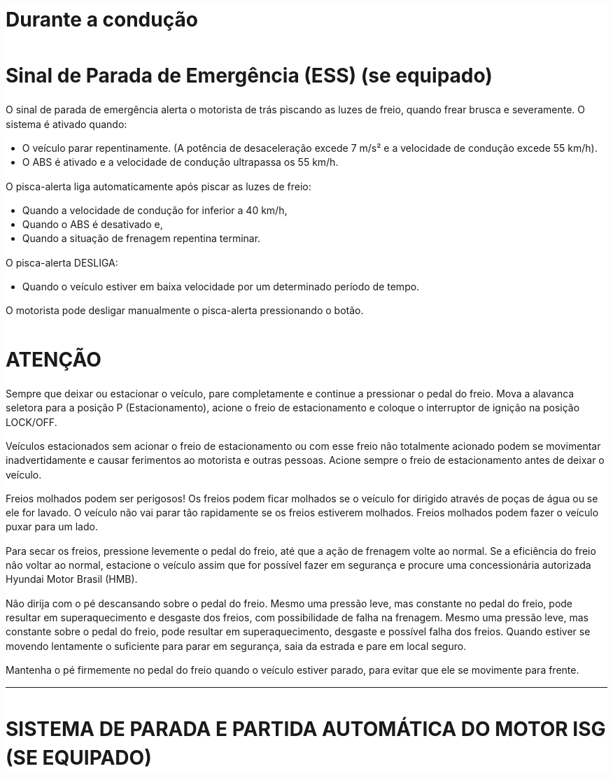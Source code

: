 # Durante a condução

# Sinal de Parada de Emergência (ESS) (se equipado)

O sinal de parada de emergência alerta o motorista de trás piscando as luzes de freio, quando frear brusca e severamente. O sistema é ativado quando:

- O veículo parar repentinamente. (A potência de desaceleração excede 7 m/s² e a velocidade de condução excede 55 km/h).
- O ABS é ativado e a velocidade de condução ultrapassa os 55 km/h.

O pisca-alerta liga automaticamente após piscar as luzes de freio:

- Quando a velocidade de condução for inferior a 40 km/h,
- Quando o ABS é desativado e,
- Quando a situação de frenagem repentina terminar.

O pisca-alerta DESLIGA:

- Quando o veículo estiver em baixa velocidade por um determinado período de tempo.

O motorista pode desligar manualmente o pisca-alerta pressionando o botão.

# ATENÇÃO

Sempre que deixar ou estacionar o veículo, pare completamente e continue a pressionar o pedal do freio. Mova a alavanca seletora para a posição P (Estacionamento), acione o freio de estacionamento e coloque o interruptor de ignição na posição LOCK/OFF.

Veículos estacionados sem acionar o freio de estacionamento ou com esse freio não totalmente acionado podem se movimentar inadvertidamente e causar ferimentos ao motorista e outras pessoas. Acione sempre o freio de estacionamento antes de deixar o veículo.

Freios molhados podem ser perigosos! Os freios podem ficar molhados se o veículo for dirigido através de poças de água ou se ele for lavado. O veículo não vai parar tão rapidamente se os freios estiverem molhados. Freios molhados podem fazer o veículo puxar para um lado.

Para secar os freios, pressione levemente o pedal do freio, até que a ação de frenagem volte ao normal. Se a eficiência do freio não voltar ao normal, estacione o veículo assim que for possível fazer em segurança e procure uma concessionária autorizada Hyundai Motor Brasil (HMB).

Não dirija com o pé descansando sobre o pedal do freio. Mesmo uma pressão leve, mas constante no pedal do freio, pode resultar em superaquecimento e desgaste dos freios, com possibilidade de falha na frenagem. Mesmo uma pressão leve, mas constante sobre o pedal do freio, pode resultar em superaquecimento, desgaste e possível falha dos freios. Quando estiver se movendo lentamente o suficiente para parar em segurança, saia da estrada e pare em local seguro.

Mantenha o pé firmemente no pedal do freio quando o veículo estiver parado, para evitar que ele se movimente para frente.


---
# SISTEMA DE PARADA E PARTIDA AUTOMÁTICA DO MOTOR ISG (SE EQUIPADO)
